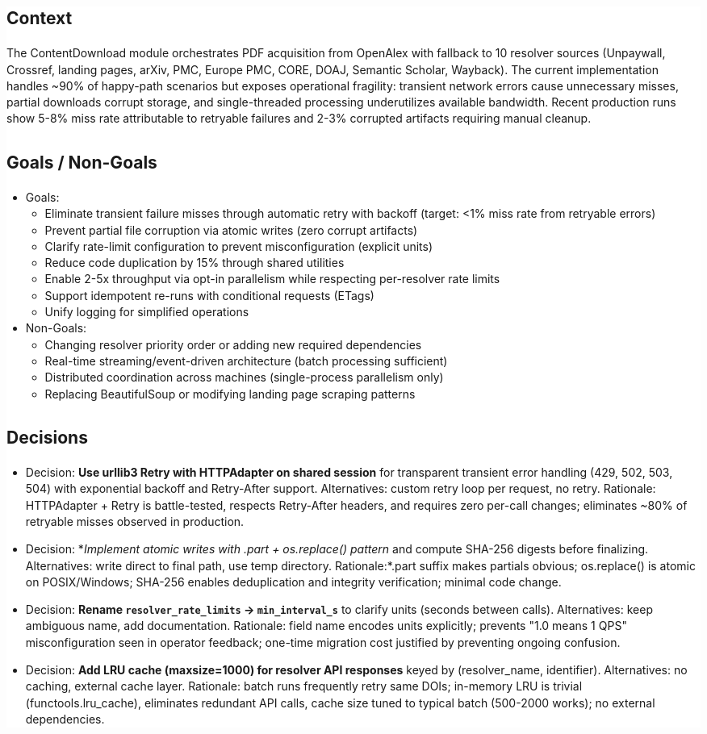 ## Context

The ContentDownload module orchestrates PDF acquisition from OpenAlex with fallback to 10 resolver sources (Unpaywall, Crossref, landing pages, arXiv, PMC, Europe PMC, CORE, DOAJ, Semantic Scholar, Wayback). The current implementation handles ~90% of happy-path scenarios but exposes operational fragility: transient network errors cause unnecessary misses, partial downloads corrupt storage, and single-threaded processing underutilizes available bandwidth. Recent production runs show 5-8% miss rate attributable to retryable failures and 2-3% corrupted artifacts requiring manual cleanup.

## Goals / Non-Goals

- Goals:
  - Eliminate transient failure misses through automatic retry with backoff (target: <1% miss rate from retryable errors)
  - Prevent partial file corruption via atomic writes (zero corrupt artifacts)
  - Clarify rate-limit configuration to prevent misconfiguration (explicit units)
  - Reduce code duplication by 15% through shared utilities
  - Enable 2-5x throughput via opt-in parallelism while respecting per-resolver rate limits
  - Support idempotent re-runs with conditional requests (ETags)
  - Unify logging for simplified operations
- Non-Goals:
  - Changing resolver priority order or adding new required dependencies
  - Real-time streaming/event-driven architecture (batch processing sufficient)
  - Distributed coordination across machines (single-process parallelism only)
  - Replacing BeautifulSoup or modifying landing page scraping patterns

## Decisions

- Decision: **Use urllib3 Retry with HTTPAdapter on shared session** for transparent transient error handling (429, 502, 503, 504) with exponential backoff and Retry-After support.
  Alternatives: custom retry loop per request, no retry. Rationale: HTTPAdapter + Retry is battle-tested, respects Retry-After headers, and requires zero per-call changes; eliminates ~80% of retryable misses observed in production.

- Decision: **Implement atomic writes with *.part + os.replace() pattern** and compute SHA-256 digests before finalizing.
  Alternatives: write direct to final path, use temp directory. Rationale:*.part suffix makes partials obvious; os.replace() is atomic on POSIX/Windows; SHA-256 enables deduplication and integrity verification; minimal code change.

- Decision: **Rename `resolver_rate_limits` → `min_interval_s`** to clarify units (seconds between calls).
  Alternatives: keep ambiguous name, add documentation. Rationale: field name encodes units explicitly; prevents "1.0 means 1 QPS" misconfiguration seen in operator feedback; one-time migration cost justified by preventing ongoing confusion.

- Decision: **Add LRU cache (maxsize=1000) for resolver API responses** keyed by (resolver_name, identifier).
  Alternatives: no caching, external cache layer. Rationale: batch runs frequently retry same DOIs; in-memory LRU is trivial (functools.lru_cache), eliminates redundant API calls, cache size tuned to typical batch (500-2000 works); no external dependencies.
